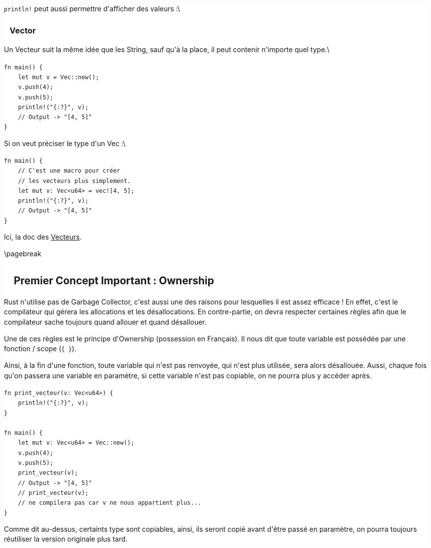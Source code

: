 ```println!``` peut aussi permettre d'afficher des valeurs :\
###    Vector

Un Vecteur suit la même idée que les String, sauf qu'à la place, il peut contenir n'importe quel type.\

~~~~ {#mycode .rust}
fn main() {
    let mut v = Vec::new();
    v.push(4);
    v.push(5);
    println!("{:?}", v);
    // Output -> "[4, 5]"
}
~~~~

Si on veut préciser le type d'un Vec :\

~~~~ {#mycode .rust}
fn main() {
    // C'est une macro pour créer 
    // les vecteurs plus simplement.
    let mut v: Vec<u64> = vec![4, 5];
    println!("{:?}", v);
    // Output -> "[4, 5]"
}
~~~~

Ici, la doc des [Vecteurs](https://doc.rust-lang.org/std/vec/struct.Vec.html).

\pagebreak

##     Premier Concept Important : Ownership

Rust n'utilise pas de Garbage Collector, c'est aussi une des raisons pour lesquelles il est assez efficace ! En effet, c'est le compilateur qui gérera les allocations et les désallocations. En contre-partie, on devra respecter certaines règles afin que le compilateur sache toujours quand allouer et quand désallouer.

Une de ces règles est le principe d'Ownership (possession en Français). Il nous dit que toute variable est possédée par une fonction / scope (```{ }```).

Ainsi, à la fin d'une fonction, toute variable qui n'est pas renvoyée, qui n'est plus utilisée, sera alors désallouée. Aussi, chaque fois qu'on passera une variable en paramètre, si cette variable n'est pas copiable, on ne pourra plus y accéder après.

~~~~ {#mycode .rust}
fn print_vecteur(v: Vec<u64>) {
    println!("{:?}", v);
}

fn main() {
    let mut v: Vec<u64> = Vec::new();
    v.push(4);
    v.push(5);
    print_vecteur(v);
    // Output -> "[4, 5]"
    // print_vecteur(v); 
    // ne compilera pas car v ne nous appartient plus...
}
~~~~

Comme dit au-dessus, certaints type sont copiables, ainsi, ils seront copié avant d'être passé en paramètre, on pourra toujours réutiliser la version originale plus tard.

```
